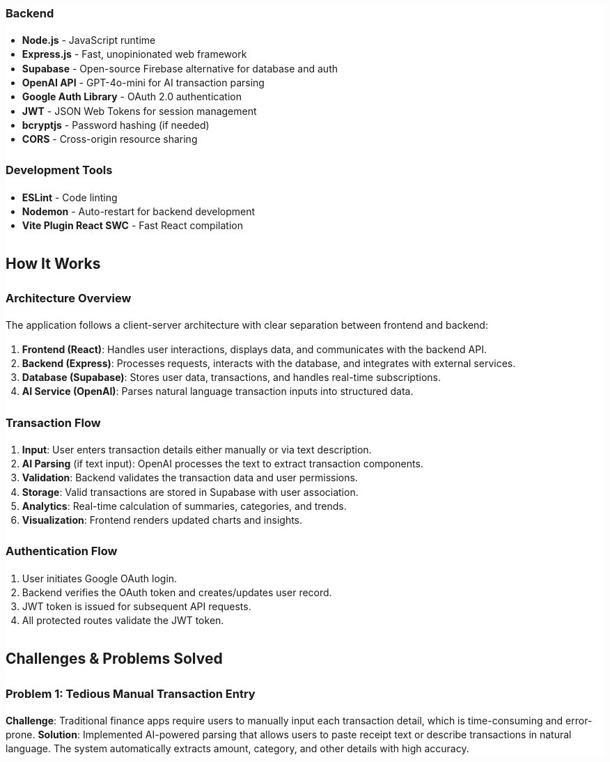 ### Backend
- **Node.js** - JavaScript runtime
- **Express.js** - Fast, unopinionated web framework
- **Supabase** - Open-source Firebase alternative for database and auth
- **OpenAI API** - GPT-4o-mini for AI transaction parsing
- **Google Auth Library** - OAuth 2.0 authentication
- **JWT** - JSON Web Tokens for session management
- **bcryptjs** - Password hashing (if needed)
- **CORS** - Cross-origin resource sharing

### Development Tools
- **ESLint** - Code linting
- **Nodemon** - Auto-restart for backend development
- **Vite Plugin React SWC** - Fast React compilation

## How It Works

### Architecture Overview
The application follows a client-server architecture with clear separation between frontend and backend:

1. **Frontend (React)**: Handles user interactions, displays data, and communicates with the backend API.
2. **Backend (Express)**: Processes requests, interacts with the database, and integrates with external services.
3. **Database (Supabase)**: Stores user data, transactions, and handles real-time subscriptions.
4. **AI Service (OpenAI)**: Parses natural language transaction inputs into structured data.

### Transaction Flow
1. **Input**: User enters transaction details either manually or via text description.
2. **AI Parsing** (if text input): OpenAI processes the text to extract transaction components.
3. **Validation**: Backend validates the transaction data and user permissions.
4. **Storage**: Valid transactions are stored in Supabase with user association.
5. **Analytics**: Real-time calculation of summaries, categories, and trends.
6. **Visualization**: Frontend renders updated charts and insights.

### Authentication Flow
1. User initiates Google OAuth login.
2. Backend verifies the OAuth token and creates/updates user record.
3. JWT token is issued for subsequent API requests.
4. All protected routes validate the JWT token.

## Challenges & Problems Solved

### Problem 1: Tedious Manual Transaction Entry
**Challenge**: Traditional finance apps require users to manually input each transaction detail, which is time-consuming and error-prone.
**Solution**: Implemented AI-powered parsing that allows users to paste receipt text or describe transactions in natural language. The system automatically extracts amount, category, and other details with high accuracy.
